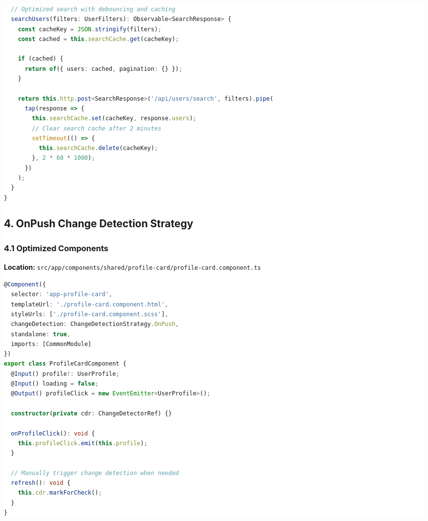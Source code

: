 ```typescript
  // Optimized search with debouncing and caching
  searchUsers(filters: UserFilters): Observable<SearchResponse> {
    const cacheKey = JSON.stringify(filters);
    const cached = this.searchCache.get(cacheKey);
    
    if (cached) {
      return of({ users: cached, pagination: {} });
    }
    
    return this.http.post<SearchResponse>('/api/users/search', filters).pipe(
      tap(response => {
        this.searchCache.set(cacheKey, response.users);
        // Clear search cache after 2 minutes
        setTimeout(() => {
          this.searchCache.delete(cacheKey);
        }, 2 * 60 * 1000);
      })
    );
  }
}
```

## 4. OnPush Change Detection Strategy

### 4.1 Optimized Components

**Location:** `src/app/components/shared/profile-card/profile-card.component.ts`

```typescript
@Component({
  selector: 'app-profile-card',
  templateUrl: './profile-card.component.html',
  styleUrls: ['./profile-card.component.scss'],
  changeDetection: ChangeDetectionStrategy.OnPush,
  standalone: true,
  imports: [CommonModule]
})
export class ProfileCardComponent {
  @Input() profile!: UserProfile;
  @Input() loading = false;
  @Output() profileClick = new EventEmitter<UserProfile>();
  
  constructor(private cdr: ChangeDetectorRef) {}
  
  onProfileClick(): void {
    this.profileClick.emit(this.profile);
  }
  
  // Manually trigger change detection when needed
  refresh(): void {
    this.cdr.markForCheck();
  }
}
```
